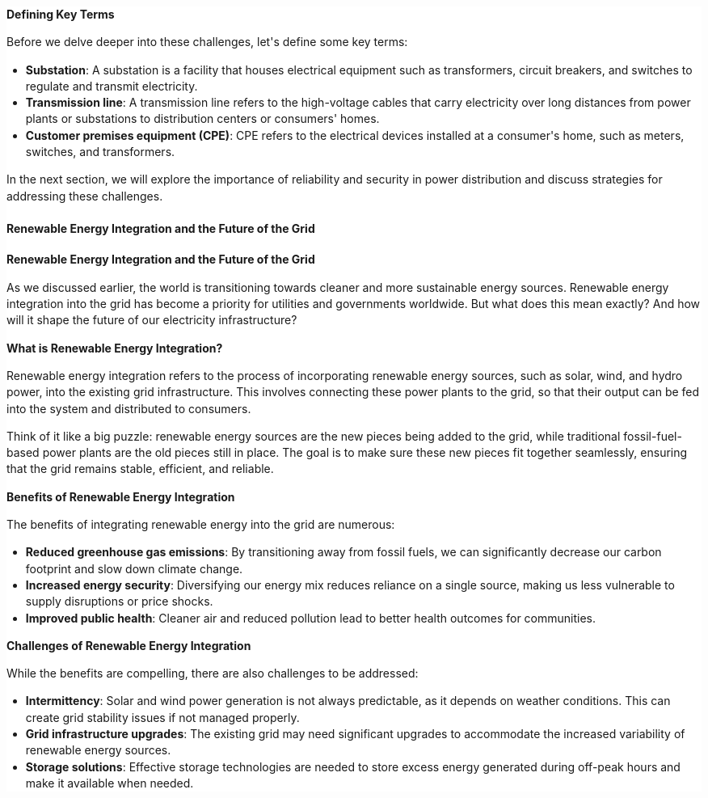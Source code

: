 **Defining Key Terms**

Before we delve deeper into these challenges, let's define some key terms:

* **Substation**: A substation is a facility that houses electrical equipment such as transformers, circuit breakers, and switches to regulate and transmit electricity.
* **Transmission line**: A transmission line refers to the high-voltage cables that carry electricity over long distances from power plants or substations to distribution centers or consumers' homes.
* **Customer premises equipment (CPE)**: CPE refers to the electrical devices installed at a consumer's home, such as meters, switches, and transformers.

In the next section, we will explore the importance of reliability and security in power distribution and discuss strategies for addressing these challenges.

#### Renewable Energy Integration and the Future of the Grid
**Renewable Energy Integration and the Future of the Grid**

As we discussed earlier, the world is transitioning towards cleaner and more sustainable energy sources. Renewable energy integration into the grid has become a priority for utilities and governments worldwide. But what does this mean exactly? And how will it shape the future of our electricity infrastructure?

**What is Renewable Energy Integration?**

Renewable energy integration refers to the process of incorporating renewable energy sources, such as solar, wind, and hydro power, into the existing grid infrastructure. This involves connecting these power plants to the grid, so that their output can be fed into the system and distributed to consumers.

Think of it like a big puzzle: renewable energy sources are the new pieces being added to the grid, while traditional fossil-fuel-based power plants are the old pieces still in place. The goal is to make sure these new pieces fit together seamlessly, ensuring that the grid remains stable, efficient, and reliable.

**Benefits of Renewable Energy Integration**

The benefits of integrating renewable energy into the grid are numerous:

* **Reduced greenhouse gas emissions**: By transitioning away from fossil fuels, we can significantly decrease our carbon footprint and slow down climate change.
* **Increased energy security**: Diversifying our energy mix reduces reliance on a single source, making us less vulnerable to supply disruptions or price shocks.
* **Improved public health**: Cleaner air and reduced pollution lead to better health outcomes for communities.

**Challenges of Renewable Energy Integration**

While the benefits are compelling, there are also challenges to be addressed:

* **Intermittency**: Solar and wind power generation is not always predictable, as it depends on weather conditions. This can create grid stability issues if not managed properly.
* **Grid infrastructure upgrades**: The existing grid may need significant upgrades to accommodate the increased variability of renewable energy sources.
* **Storage solutions**: Effective storage technologies are needed to store excess energy generated during off-peak hours and make it available when needed.
